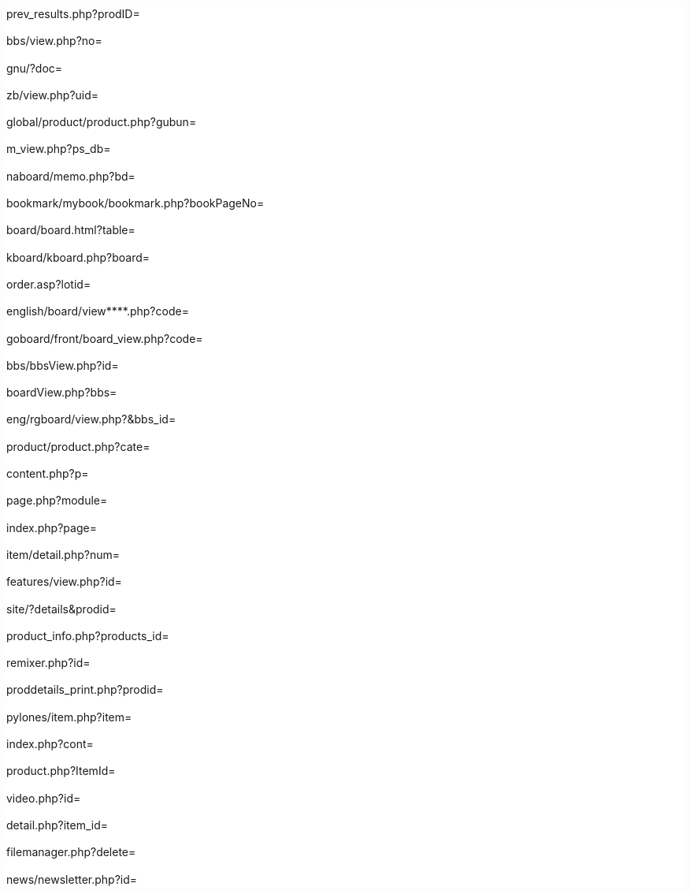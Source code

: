 prev_results.php?prodID=

bbs/view.php?no=

gnu/?doc=

zb/view.php?uid=

global/product/product.php?gubun=

m_view.php?ps_db=

naboard/memo.php?bd=

bookmark/mybook/bookmark.php?bookPageNo=

board/board.html?table=

kboard/kboard.php?board=

order.asp?lotid=

english/board/view****.php?code=

goboard/front/board_view.php?code=

bbs/bbsView.php?id=

boardView.php?bbs=

eng/rgboard/view.php?&bbs_id=

product/product.php?cate=

content.php?p=

page.php?module=

index.php?page=

item/detail.php?num=

features/view.php?id=

site/?details&prodid=

product_info.php?products_id=

remixer.php?id=

proddetails_print.php?prodid=

pylones/item.php?item=

index.php?cont=

product.php?ItemId=

video.php?id=

detail.php?item_id=

filemanager.php?delete=

news/newsletter.php?id=

